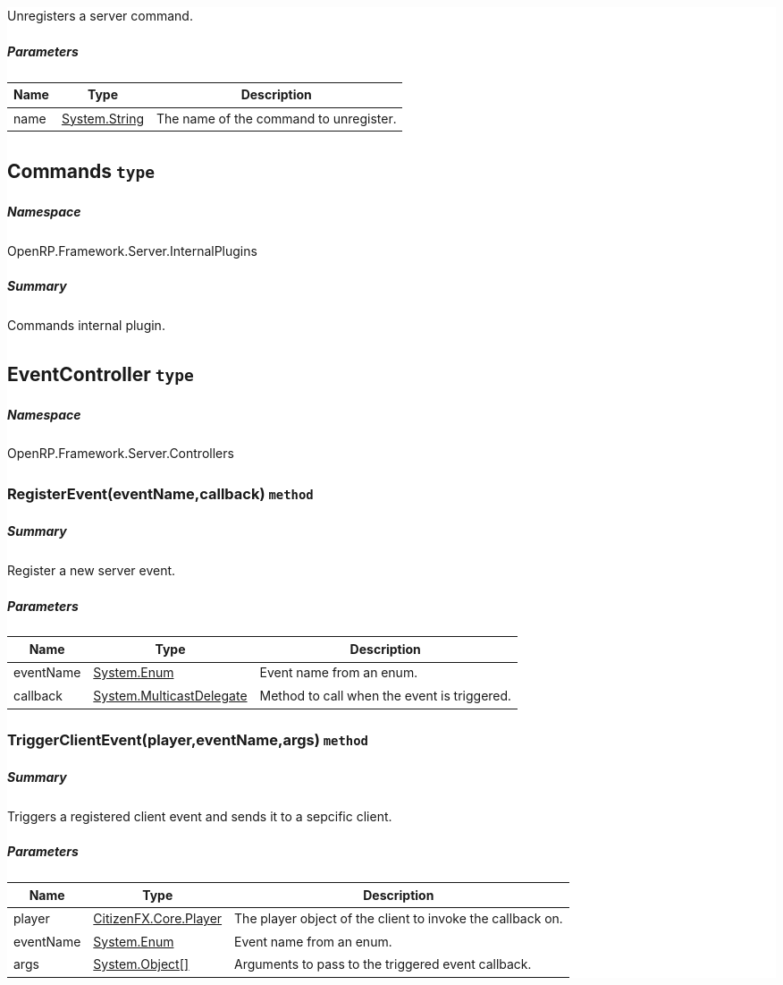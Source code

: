 Unregisters a server command.

##### Parameters

| Name | Type | Description |
| ---- | ---- | ----------- |
| name | [System.String](http://msdn.microsoft.com/query/dev14.query?appId=Dev14IDEF1&l=EN-US&k=k:System.String 'System.String') | The name of the command to unregister. |

<a name='T-OpenRP-Framework-Server-InternalPlugins-Commands'></a>
## Commands `type`

##### Namespace

OpenRP.Framework.Server.InternalPlugins

##### Summary

Commands internal plugin.

<a name='T-OpenRP-Framework-Server-Controllers-EventController'></a>
## EventController `type`

##### Namespace

OpenRP.Framework.Server.Controllers

<a name='M-OpenRP-Framework-Server-Controllers-EventController-RegisterEvent-System-Enum,System-MulticastDelegate-'></a>
### RegisterEvent(eventName,callback) `method`

##### Summary

Register a new server event.

##### Parameters

| Name | Type | Description |
| ---- | ---- | ----------- |
| eventName | [System.Enum](http://msdn.microsoft.com/query/dev14.query?appId=Dev14IDEF1&l=EN-US&k=k:System.Enum 'System.Enum') | Event name from an enum. |
| callback | [System.MulticastDelegate](http://msdn.microsoft.com/query/dev14.query?appId=Dev14IDEF1&l=EN-US&k=k:System.MulticastDelegate 'System.MulticastDelegate') | Method to call when the event is triggered. |

<a name='M-OpenRP-Framework-Server-Controllers-EventController-TriggerClientEvent-CitizenFX-Core-Player,System-Enum,System-Object[]-'></a>
### TriggerClientEvent(player,eventName,args) `method`

##### Summary

Triggers a registered client event and sends it to a sepcific client.

##### Parameters

| Name | Type | Description |
| ---- | ---- | ----------- |
| player | [CitizenFX.Core.Player](#T-CitizenFX-Core-Player 'CitizenFX.Core.Player') | The player object of the client to invoke the callback on. |
| eventName | [System.Enum](http://msdn.microsoft.com/query/dev14.query?appId=Dev14IDEF1&l=EN-US&k=k:System.Enum 'System.Enum') | Event name from an enum. |
| args | [System.Object[]](http://msdn.microsoft.com/query/dev14.query?appId=Dev14IDEF1&l=EN-US&k=k:System.Object[] 'System.Object[]') | Arguments to pass to the triggered event callback. |
